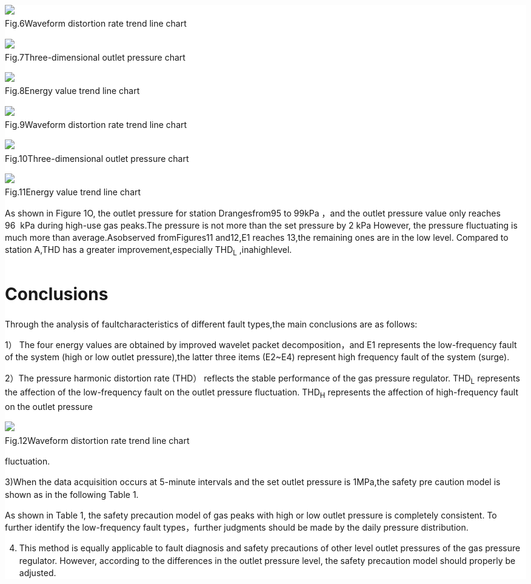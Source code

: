 ![](images/2f979028e7a50203a87d2e113f4f480511e00bd751f318947610f724a07f6763.jpg)  
Fig.6Waveform distortion rate trend line chart

![](images/d861e4b6c59fc83c7309bafc5e18fe674856a799a9d311d5d2b9840e70286057.jpg)  
Fig.7Three-dimensional outlet pressure chart

![](images/1ed077c44dc0833c4c072f5847ba514437052018bea50fe4f9ead00be92b9267.jpg)  
Fig.8Energy value trend line chart

![](images/5d44bcc947365e0828a279789169515e2d601e791111ba930555d2b25af38f66.jpg)  
Fig.9Waveform distortion rate trend line chart

![](images/c9659ca50da4d087de29e2728219e74c8f72a1f5a4a6eb73ab78d902ae5723a7.jpg)  
Fig.10Three-dimensional outlet pressure chart

![](images/d7a1203cc8fc40db42b1bdc916252cceee1ecd3a63d5af3dc19041f9ef3149e6.jpg)  
Fig.11Energy value trend line chart

As shown in Figure 1O, the outlet pressure for station Drangesfrom95 to $9 9 \mathrm { k P a }$ ，and the outlet pressure value only reaches $9 6 ~ \mathrm { \ k P a }$ during high-use gas peaks.The pressure is not more than the set pressure by $2 \ \mathrm { k P a }$ However, the pressure fluctuating is much more than average.Asobserved fromFigures11 and12,E1 reaches 13,the remaining ones are in the low level. Compared to station A,THD has a greater improvement,especially $\mathrm { T H D } _ { \mathrm { L } }$ ,inahighlevel.

# Conclusions

Through the analysis of faultcharacteristics of different fault types,the main conclusions are as follows:

1） The four energy values are obtained by improved wavelet packet decomposition，and E1 represents the low-frequency fault of the system (high or low outlet pressure),the latter three items (E2\~E4) represent high frequency fault of the system (surge).

2）The pressure harmonic distortion rate (THD） reflects the stable performance of the gas pressure regulator. $\mathrm { T H D } _ { \mathrm { L } }$ represents the affection of the low-frequency fault on the outlet pressure fluctuation. $\mathrm { T H D } _ { \mathrm { H } }$ represents the affection of high-frequency fault on the outlet pressure

![](images/9a509b94cd53565f15d1593867878407d676f4dd90825455b7ae749b44bc371d.jpg)  
Fig.12Waveform distortion rate trend line chart

fluctuation.

3)When the data acquisition occurs at 5-minute intervals and the set outlet pressure is 1MPa,the safety pre caution model is shown as in the following Table 1.

As shown in Table 1, the safety precaution model of gas peaks with high or low outlet pressure is completely consistent. To further identify the low-frequency fault types，further judgments should be made by the daily pressure distribution.

4) This method is equally applicable to fault diagnosis and safety precautions of other level outlet pressures of the gas pressure regulator. However, according to the differences in the outlet pressure level, the safety precaution model should properly be adjusted.
